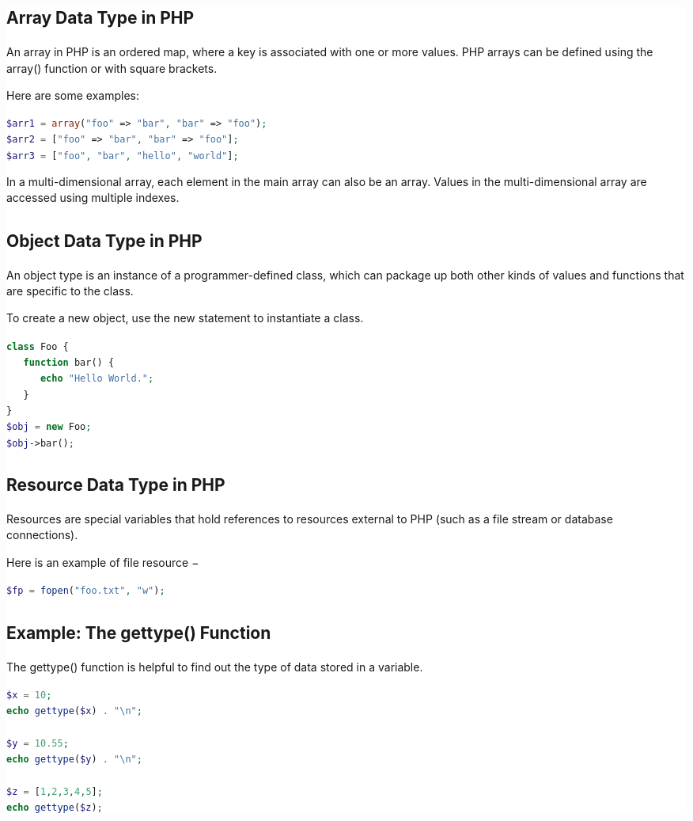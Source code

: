 ## Array Data Type in PHP

An array in PHP is an ordered map, where a key is associated with one or more values. PHP arrays can be defined using the array() function or with square brackets.

Here are some examples:

```php
$arr1 = array("foo" => "bar", "bar" => "foo");
$arr2 = ["foo" => "bar", "bar" => "foo"];
$arr3 = ["foo", "bar", "hello", "world"];
```

In a multi-dimensional array, each element in the main array can also be an array. Values in the multi-dimensional array are accessed using multiple indexes.

## Object Data Type in PHP

An object type is an instance of a programmer-defined class, which can package up both other kinds of values and functions that are specific to the class.

To create a new object, use the new statement to instantiate a class.

```php
class Foo {
   function bar() {
      echo "Hello World."; 
   }
}
$obj = new Foo;
$obj->bar();
```

## Resource Data Type in PHP

Resources are special variables that hold references to resources external to PHP (such as a file stream or database connections).

Here is an example of file resource −

```php
$fp = fopen("foo.txt", "w");
```

## Example: The gettype() Function

The gettype() function is helpful to find out the type of data stored in a variable.

```php
$x = 10;
echo gettype($x) . "\n";

$y = 10.55;
echo gettype($y) . "\n";

$z = [1,2,3,4,5];
echo gettype($z);
```

